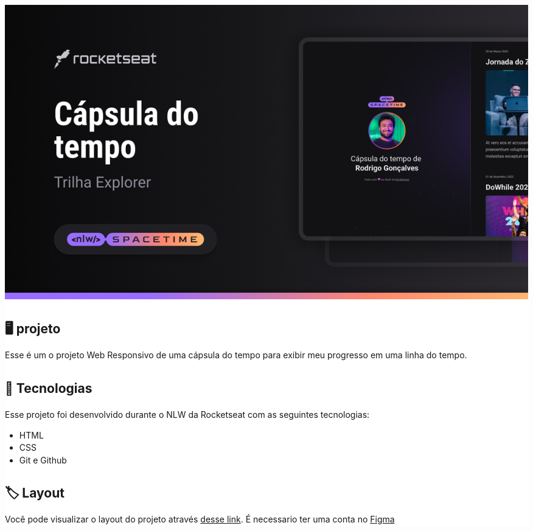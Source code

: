 <p aling="center">
  <img src=".github/preview.png" alt="Demonstração do projeto" width="100%" />
</p>

## 🖥️ projeto 
Esse é um o projeto Web Responsivo de uma cápsula do tempo para exibir meu progresso em uma linha do tempo.

## 🚀 Tecnologias
Esse projeto foi desenvolvido durante o NLW da Rocketseat com as seguintes tecnologias:

- HTML
- CSS
- Git e Github

## 🏷️ Layout 
Você pode visualizar o layout do projeto através 
[desse link](https://www.figma.com/file/rQoLjr3x3v2e6VcXGoBfWJ/C%C3%A1psula-do-tempo-%E2%80%A2-Trilha-Explorer-(Community)?type=design&node-id=306%3A3&t=0LqUeXcu3WbWYGhP-1). 
É necessario ter uma conta no [Figma](https://www.figma.com)